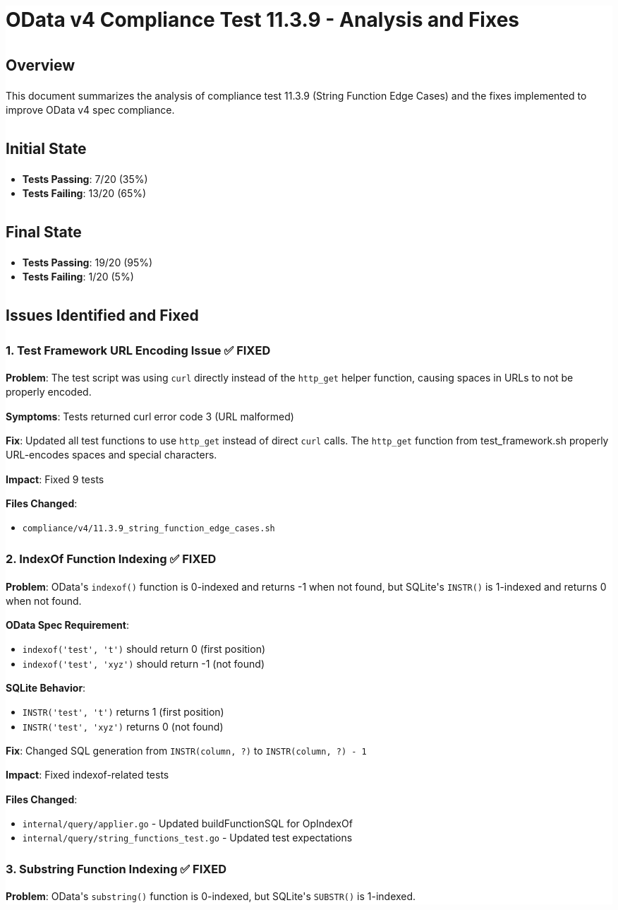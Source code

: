 # OData v4 Compliance Test 11.3.9 - Analysis and Fixes

## Overview
This document summarizes the analysis of compliance test 11.3.9 (String Function Edge Cases) and the fixes implemented to improve OData v4 spec compliance.

## Initial State
- **Tests Passing**: 7/20 (35%)
- **Tests Failing**: 13/20 (65%)

## Final State
- **Tests Passing**: 19/20 (95%)
- **Tests Failing**: 1/20 (5%)

## Issues Identified and Fixed

### 1. Test Framework URL Encoding Issue ✅ FIXED
**Problem**: The test script was using `curl` directly instead of the `http_get` helper function, causing spaces in URLs to not be properly encoded.

**Symptoms**: Tests returned curl error code 3 (URL malformed)

**Fix**: Updated all test functions to use `http_get` instead of direct `curl` calls. The `http_get` function from test_framework.sh properly URL-encodes spaces and special characters.

**Impact**: Fixed 9 tests

**Files Changed**:
- `compliance/v4/11.3.9_string_function_edge_cases.sh`

### 2. IndexOf Function Indexing ✅ FIXED
**Problem**: OData's `indexof()` function is 0-indexed and returns -1 when not found, but SQLite's `INSTR()` is 1-indexed and returns 0 when not found.

**OData Spec Requirement**:
- `indexof('test', 't')` should return 0 (first position)
- `indexof('test', 'xyz')` should return -1 (not found)

**SQLite Behavior**:
- `INSTR('test', 't')` returns 1 (first position)
- `INSTR('test', 'xyz')` returns 0 (not found)

**Fix**: Changed SQL generation from `INSTR(column, ?)` to `INSTR(column, ?) - 1`

**Impact**: Fixed indexof-related tests

**Files Changed**:
- `internal/query/applier.go` - Updated buildFunctionSQL for OpIndexOf
- `internal/query/string_functions_test.go` - Updated test expectations

### 3. Substring Function Indexing ✅ FIXED
**Problem**: OData's `substring()` function is 0-indexed, but SQLite's `SUBSTR()` is 1-indexed.
